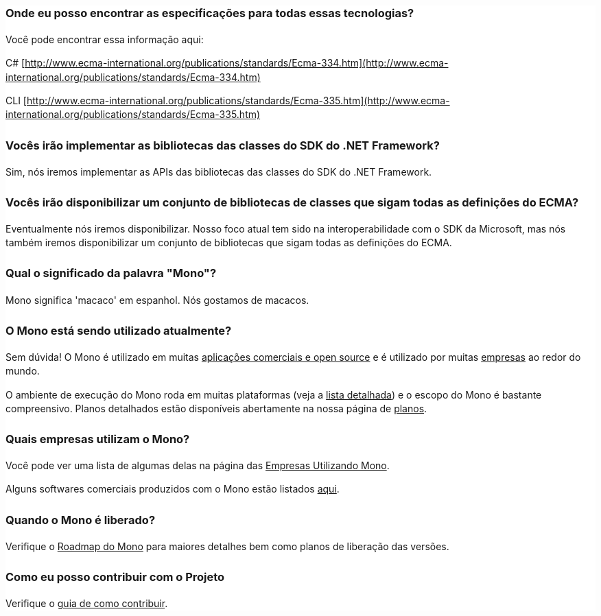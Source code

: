 ### Onde eu posso encontrar as especificações para todas essas tecnologias?

Você pode encontrar essa informação aqui:

C# [http://www.ecma-international.org/publications/standards/Ecma-334.htm](http://www.ecma-international.org/publications/standards/Ecma-334.htm)

CLI [http://www.ecma-international.org/publications/standards/Ecma-335.htm](http://www.ecma-international.org/publications/standards/Ecma-335.htm)

### Vocês irão implementar as bibliotecas das classes do SDK do .NET Framework?

Sim, nós iremos implementar as APIs das bibliotecas das classes do SDK do .NET Framework.

### Vocês irão disponibilizar um conjunto de bibliotecas de classes que sigam todas as definições do ECMA?

Eventualmente nós iremos disponibilizar. Nosso foco atual tem sido na interoperabilidade com o SDK da Microsoft, mas nós também iremos disponibilizar um conjunto de bibliotecas que sigam todas as definições do ECMA.

### Qual o significado da palavra "Mono"?

Mono significa 'macaco' em espanhol. Nós gostamos de macacos.

### O Mono está sendo utilizado atualmente?

Sem dúvida! O Mono é utilizado em muitas [aplicações comerciais e open source](/docs/about-mono/showcase/software/) e é utilizado por muitas [empresas](/docs/about-mono/showcase/companies-using-mono/) ao redor do mundo.

O ambiente de execução do Mono roda em muitas plataformas (veja a [lista detalhada](/docs/about-mono/supported-platforms/)) e o escopo do Mono é bastante compreensivo. Planos detalhados estão disponíveis abertamente na nossa página de [planos](/docs/about-mono/plans/).

### Quais empresas utilizam o Mono?

Você pode ver uma lista de algumas delas na página das [Empresas Utilizando Mono](/docs/about-mono/showcase/companies-using-mono/).

Alguns softwares comerciais produzidos com o Mono estão listados [aqui](/docs/about-mono/showcase/software/).

### Quando o Mono é liberado?

Verifique o [Roadmap do Mono](/docs/about-mono/roadmap/) para maiores detalhes bem como planos de liberação das versões.

### Como eu posso contribuir com o Projeto

Verifique o [guia de como contribuir](/community/contributing/).
